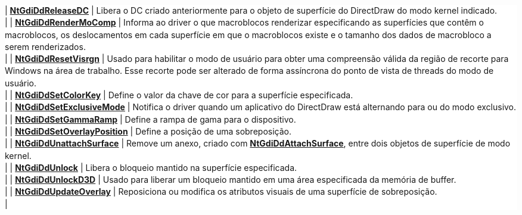 | [**NtGdiDdReleaseDC**](-dxgkernel-ntgdiddreleasedc.md)                                   | Libera o DC criado anteriormente para o objeto de superfície do DirectDraw do modo kernel indicado. <br/>                                                                                                                                                                                                                                                                                                                                     |
| [**NtGdiDdRenderMoComp**](-dxgkernel-ntgdiddrendermocomp.md)                             | Informa ao driver o que macroblocos renderizar especificando as superfícies que contêm o macroblocos, os deslocamentos em cada superfície em que o macroblocos existe e o tamanho dos dados de macrobloco a serem renderizados. <br/>                                                                                                                                                                                                                 |
| [**NtGdiDdResetVisrgn**](-dxgkernel-ntgdiddresetvisrgn.md)                               | Usado para habilitar o modo de usuário para obter uma compreensão válida da região de recorte para Windows na área de trabalho. Esse recorte pode ser alterado de forma assíncrona do ponto de vista de threads do modo de usuário. <br/>                                                                                                                                                                                                                              |
| [**NtGdiDdSetColorKey**](-dxgkernel-ntgdiddsetcolorkey.md)                               | Define o valor da chave de cor para a superfície especificada. <br/>                                                                                                                                                                                                                                                                                                                                                                             |
| [**NtGdiDdSetExclusiveMode**](-dxgkernel-ntgdiddsetexclusivemode.md)                     | Notifica o driver quando um aplicativo do DirectDraw está alternando para ou do modo exclusivo. <br/>                                                                                                                                                                                                                                                                                                                                       |
| [**NtGdiDdSetGammaRamp**](-dxgkernel-ntgdiddsetgammaramp.md)                             | Define a rampa de gama para o dispositivo. <br/>                                                                                                                                                                                                                                                                                                                                                                                             |
| [**NtGdiDdSetOverlayPosition**](-dxgkernel-ntgdiddsetoverlayposition.md)                 | Define a posição de uma sobreposição. <br/>                                                                                                                                                                                                                                                                                                                                                                                               |
| [**NtGdiDdUnattachSurface**](-dxgkernel-ntgdiddunattachsurface.md)                       | Remove um anexo, criado com [**NtGdiDdAttachSurface**](-dxgkernel-ntgdiddattachsurface.md), entre dois objetos de superfície de modo kernel. <br/>                                                                                                                                                                                                                                                                                   |
| [**NtGdiDdUnlock**](-dxgkernel-ntgdiddunlock.md)                                         | Libera o bloqueio mantido na superfície especificada. <br/>                                                                                                                                                                                                                                                                                                                                                                                |
| [**NtGdiDdUnlockD3D**](-dxgkernel-ntgdiddunlockd3d.md)                                   | Usado para liberar um bloqueio mantido em uma área especificada da memória de buffer. <br/>                                                                                                                                                                                                                                                                                                                                                               |
| [**NtGdiDdUpdateOverlay**](-dxgkernel-ntgdiddupdateoverlay.md)                           | Reposiciona ou modifica os atributos visuais de uma superfície de sobreposição. <br/>                                                                                                                                                                                                                                                                                                                                                            |